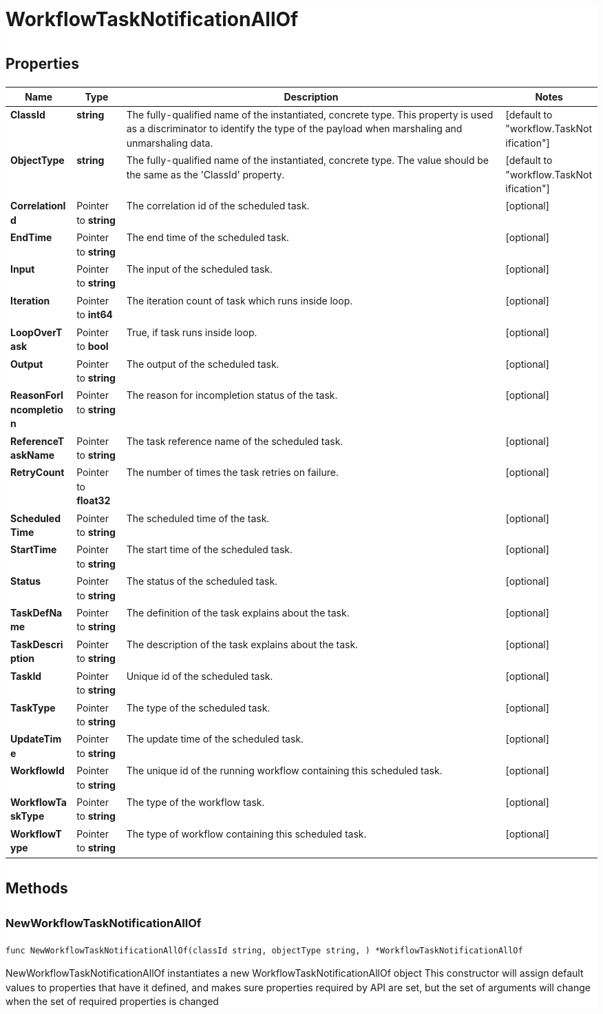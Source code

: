 # WorkflowTaskNotificationAllOf

## Properties

Name | Type | Description | Notes
------------ | ------------- | ------------- | -------------
**ClassId** | **string** | The fully-qualified name of the instantiated, concrete type. This property is used as a discriminator to identify the type of the payload when marshaling and unmarshaling data. | [default to "workflow.TaskNotification"]
**ObjectType** | **string** | The fully-qualified name of the instantiated, concrete type. The value should be the same as the &#39;ClassId&#39; property. | [default to "workflow.TaskNotification"]
**CorrelationId** | Pointer to **string** | The correlation id of the scheduled task. | [optional] 
**EndTime** | Pointer to **string** | The end time of the scheduled task. | [optional] 
**Input** | Pointer to **string** | The input of the scheduled task. | [optional] 
**Iteration** | Pointer to **int64** | The iteration count of task which runs inside loop. | [optional] 
**LoopOverTask** | Pointer to **bool** | True, if task runs inside loop. | [optional] 
**Output** | Pointer to **string** | The output of the scheduled task. | [optional] 
**ReasonForIncompletion** | Pointer to **string** | The reason for incompletion status of the task. | [optional] 
**ReferenceTaskName** | Pointer to **string** | The task reference name of the scheduled task. | [optional] 
**RetryCount** | Pointer to **float32** | The number of times the task retries on failure. | [optional] 
**ScheduledTime** | Pointer to **string** | The scheduled time of the task. | [optional] 
**StartTime** | Pointer to **string** | The start time of the scheduled task. | [optional] 
**Status** | Pointer to **string** | The status of the scheduled task. | [optional] 
**TaskDefName** | Pointer to **string** | The definition of the task explains about the task. | [optional] 
**TaskDescription** | Pointer to **string** | The description of the task explains about the task. | [optional] 
**TaskId** | Pointer to **string** | Unique id of the scheduled task. | [optional] 
**TaskType** | Pointer to **string** | The type of the scheduled task. | [optional] 
**UpdateTime** | Pointer to **string** | The update time of the scheduled task. | [optional] 
**WorkflowId** | Pointer to **string** | The unique id of the running workflow containing this scheduled task. | [optional] 
**WorkflowTaskType** | Pointer to **string** | The type of the workflow task. | [optional] 
**WorkflowType** | Pointer to **string** | The type of workflow containing this scheduled task. | [optional] 

## Methods

### NewWorkflowTaskNotificationAllOf

`func NewWorkflowTaskNotificationAllOf(classId string, objectType string, ) *WorkflowTaskNotificationAllOf`

NewWorkflowTaskNotificationAllOf instantiates a new WorkflowTaskNotificationAllOf object
This constructor will assign default values to properties that have it defined,
and makes sure properties required by API are set, but the set of arguments
will change when the set of required properties is changed
